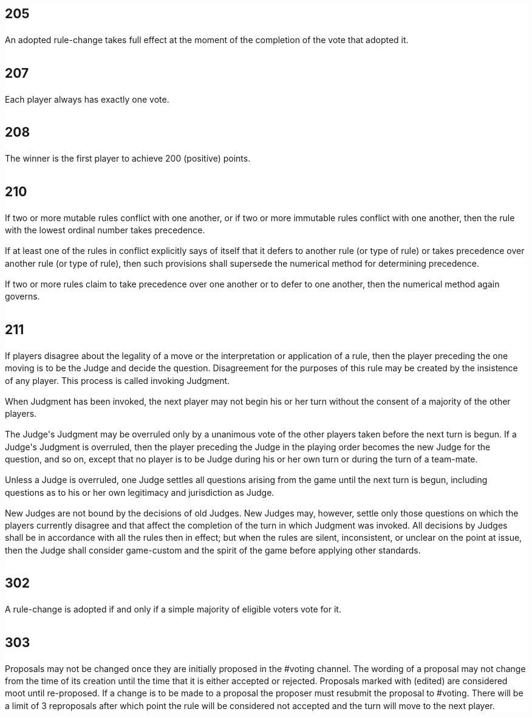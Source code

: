 ## 205
An adopted rule-change takes full effect at the moment of the completion of the vote that adopted it.

## 207
Each player always has exactly one vote.

## 208
The winner is the first player to achieve 200 (positive) points.

## 210
If two or more mutable rules conflict with one another, or if two or more immutable rules conflict with one another, then the rule with the lowest ordinal number takes precedence.

If at least one of the rules in conflict explicitly says of itself that it defers to another rule (or type of rule) or takes precedence over another rule (or type of rule), then such provisions shall supersede the numerical method for determining precedence.

If two or more rules claim to take precedence over one another or to defer to one another, then the numerical method again governs.

## 211
If players disagree about the legality of a move or the interpretation or application of a rule, then the player preceding the one moving is to be the Judge and decide the question. Disagreement for the purposes of this rule may be created by the insistence of any player. This process is called invoking Judgment.

When Judgment has been invoked, the next player may not begin his or her turn without the consent of a majority of the other players.

The Judge's Judgment may be overruled only by a unanimous vote of the other players taken before the next turn is begun. If a Judge's Judgment is overruled, then the player preceding the Judge in the playing order becomes the new Judge for the question, and so on, except that no player is to be Judge during his or her own turn or during the turn of a team-mate.

Unless a Judge is overruled, one Judge settles all questions arising from the game until the next turn is begun, including questions as to his or her own legitimacy and jurisdiction as Judge.

New Judges are not bound by the decisions of old Judges. New Judges may, however, settle only those questions on which the players currently disagree and that affect the completion of the turn in which Judgment was invoked. All decisions by Judges shall be in accordance with all the rules then in effect; but when the rules are silent, inconsistent, or unclear on the point at issue, then the Judge shall consider game-custom and the spirit of the game before applying other standards.

## 302
A rule-change is adopted if and only if a simple majority of eligible voters vote for it.

## 303
Proposals may not be changed once they are initially proposed in the #voting channel. The wording of a proposal may not change from the time of its creation until the time that it is either accepted or rejected. Proposals marked with (edited) are considered moot until re-proposed. If a change is to be made to a proposal the proposer must resubmit the proposal to #voting. There will be a limit of 3 reproposals after which point the rule will be considered not accepted and the turn will move to the next player.
